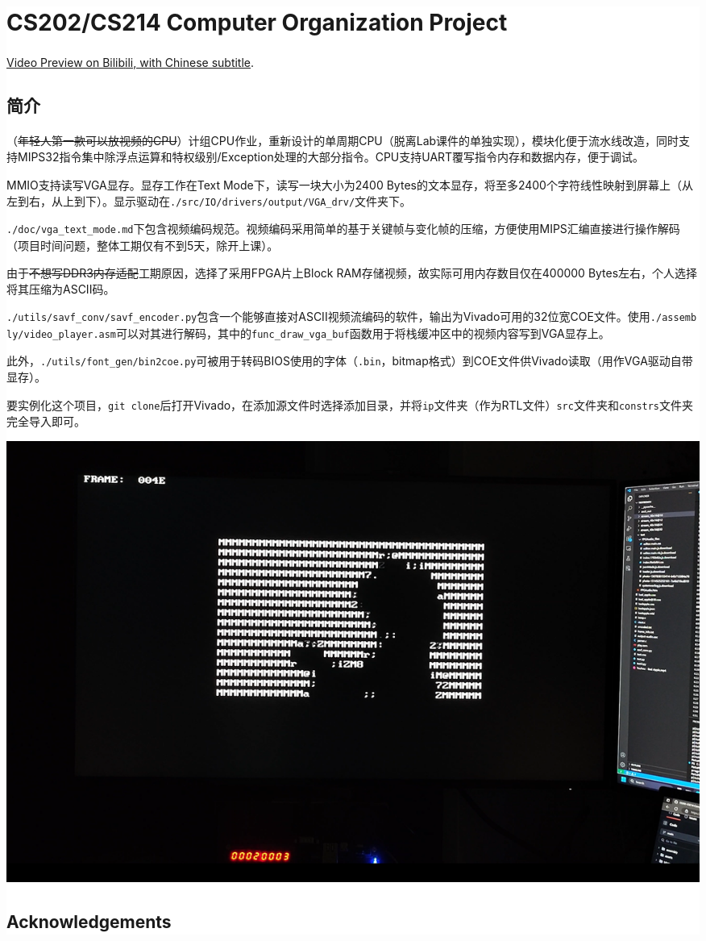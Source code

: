 # CS202/CS214 Computer Organization Project

[Video Preview on Bilibili, with Chinese subtitle](https://www.bilibili.com/video/BV12N411n7kf).

## 简介

（~~年轻人第一款可以放视频的CPU~~）计组CPU作业，重新设计的单周期CPU（脱离Lab课件的单独实现），模块化便于流水线改造，同时支持MIPS32指令集中除浮点运算和特权级别/Exception处理的大部分指令。CPU支持UART覆写指令内存和数据内存，便于调试。

MMIO支持读写VGA显存。显存工作在Text Mode下，读写一块大小为2400 Bytes的文本显存，将至多2400个字符线性映射到屏幕上（从左到右，从上到下）。显示驱动在`./src/IO/drivers/output/VGA_drv/`文件夹下。

`./doc/vga_text_mode.md`下包含视频编码规范。视频编码采用简单的基于关键帧与变化帧的压缩，方便使用MIPS汇编直接进行操作解码（项目时间问题，整体工期仅有不到5天，除开上课）。

由于~~不想写DDR3内存适配~~工期原因，选择了采用FPGA片上Block RAM存储视频，故实际可用内存数目仅在400000 Bytes左右，个人选择将其压缩为ASCII码。

`./utils/savf_conv/savf_encoder.py`包含一个能够直接对ASCII视频流编码的软件，输出为Vivado可用的32位宽COE文件。使用`./assembly/video_player.asm`可以对其进行解码，其中的`func_draw_vga_buf`函数用于将栈缓冲区中的视频内容写到VGA显存上。

此外，`./utils/font_gen/bin2coe.py`可被用于转码BIOS使用的字体（`.bin`，bitmap格式）到COE文件供Vivado读取（用作VGA驱动自带显存）。

要实例化这个项目，`git clone`后打开Vivado，在添加源文件时选择添加目录，并将`ip`文件夹（作为RTL文件）`src`文件夹和`constrs`文件夹完全导入即可。

![image-20230603225825658](markdown-img/fig2.png)

## Acknowledgements
